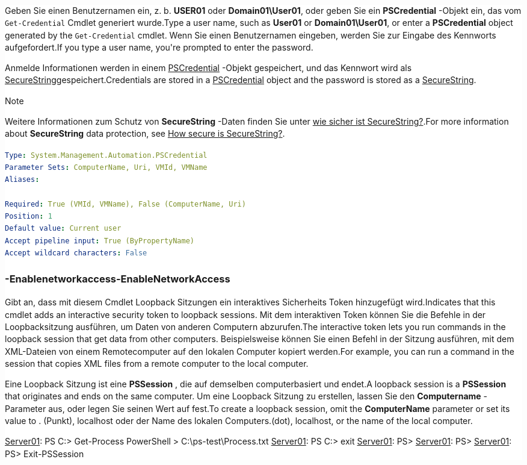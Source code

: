 <span data-ttu-id="f13a1-237">Geben Sie einen Benutzernamen ein, z. b. **USER01** oder **Domain01\User01**, oder geben Sie ein **PSCredential** -Objekt ein, das vom `Get-Credential` Cmdlet generiert wurde.</span><span class="sxs-lookup"><span data-stu-id="f13a1-237">Type a user name, such as **User01** or **Domain01\User01**, or enter a **PSCredential** object generated by the `Get-Credential` cmdlet.</span></span> <span data-ttu-id="f13a1-238">Wenn Sie einen Benutzernamen eingeben, werden Sie zur Eingabe des Kennworts aufgefordert.</span><span class="sxs-lookup"><span data-stu-id="f13a1-238">If you type a user name, you're prompted to enter the password.</span></span>

<span data-ttu-id="f13a1-239">Anmelde Informationen werden in einem [PSCredential](/dotnet/api/system.management.automation.pscredential) -Objekt gespeichert, und das Kennwort wird als [SecureString](/dotnet/api/system.security.securestring)gespeichert.</span><span class="sxs-lookup"><span data-stu-id="f13a1-239">Credentials are stored in a [PSCredential](/dotnet/api/system.management.automation.pscredential) object and the password is stored as a [SecureString](/dotnet/api/system.security.securestring).</span></span>

> [!NOTE]
> <span data-ttu-id="f13a1-240">Weitere Informationen zum Schutz von **SecureString** -Daten finden Sie unter [wie sicher ist SecureString?](/dotnet/api/system.security.securestring#how-secure-is-securestring).</span><span class="sxs-lookup"><span data-stu-id="f13a1-240">For more information about **SecureString** data protection, see [How secure is SecureString?](/dotnet/api/system.security.securestring#how-secure-is-securestring).</span></span>

```yaml
Type: System.Management.Automation.PSCredential
Parameter Sets: ComputerName, Uri, VMId, VMName
Aliases:

Required: True (VMId, VMName), False (ComputerName, Uri)
Position: 1
Default value: Current user
Accept pipeline input: True (ByPropertyName)
Accept wildcard characters: False
```

### <span data-ttu-id="f13a1-241">-Enablenetworkaccess</span><span class="sxs-lookup"><span data-stu-id="f13a1-241">-EnableNetworkAccess</span></span>

<span data-ttu-id="f13a1-242">Gibt an, dass mit diesem Cmdlet Loopback Sitzungen ein interaktives Sicherheits Token hinzugefügt wird.</span><span class="sxs-lookup"><span data-stu-id="f13a1-242">Indicates that this cmdlet adds an interactive security token to loopback sessions.</span></span> <span data-ttu-id="f13a1-243">Mit dem interaktiven Token können Sie die Befehle in der Loopbacksitzung ausführen, um Daten von anderen Computern abzurufen.</span><span class="sxs-lookup"><span data-stu-id="f13a1-243">The interactive token lets you run commands in the loopback session that get data from other computers.</span></span> <span data-ttu-id="f13a1-244">Beispielsweise können Sie einen Befehl in der Sitzung ausführen, mit dem XML-Dateien von einem Remotecomputer auf den lokalen Computer kopiert werden.</span><span class="sxs-lookup"><span data-stu-id="f13a1-244">For example, you can run a command in the session that copies XML files from a remote computer to the local computer.</span></span>

<span data-ttu-id="f13a1-245">Eine Loopback Sitzung ist eine **PSSession** , die auf demselben computerbasiert und endet.</span><span class="sxs-lookup"><span data-stu-id="f13a1-245">A loopback session is a **PSSession** that originates and ends on the same computer.</span></span> <span data-ttu-id="f13a1-246">Um eine Loopback Sitzung zu erstellen, lassen Sie den **Computername** -Parameter aus, oder legen Sie seinen Wert auf fest.</span><span class="sxs-lookup"><span data-stu-id="f13a1-246">To create a loopback session, omit the **ComputerName** parameter or set its value to .</span></span> <span data-ttu-id="f13a1-247">(Punkt), localhost oder der Name des lokalen Computers.</span><span class="sxs-lookup"><span data-stu-id="f13a1-247">(dot), localhost, or the name of the local computer.</span></span>


[localhost]: PS>
[Server01]: PS>
[Server01]: PS C:\> Get-Process PowerShell > C:\ps-test\Process.txt
[Server01]: PS C:\> exit
[Server01]: PS>
[Server01]: PS>
[Server01]: PS> Exit-PSSession